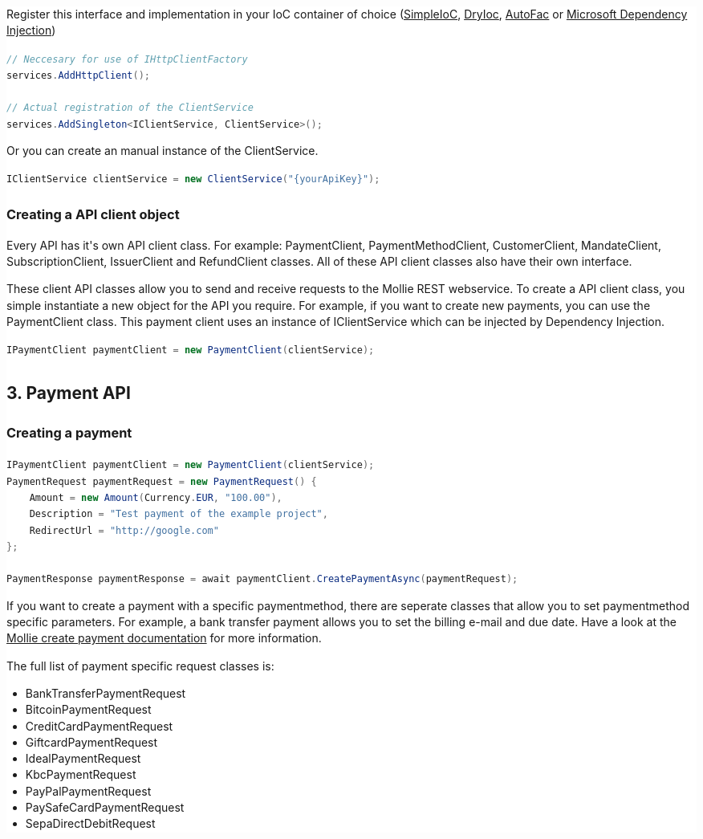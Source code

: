 Register this interface and implementation in your IoC container of choice ([SimpleIoC](https://github.com/lbugnion/mvvmlight), [DryIoc](https://github.com/dadhi/DryIoc), [AutoFac](https://autofac.org/) or [Microsoft Dependency Injection](https://docs.microsoft.com/en-us/aspnet/core/fundamentals/dependency-injection?view=aspnetcore-3.0))

```c#
// Neccesary for use of IHttpClientFactory
services.AddHttpClient();

// Actual registration of the ClientService
services.AddSingleton<IClientService, ClientService>();
```

Or you can create an manual instance of the ClientService.

```c#
IClientService clientService = new ClientService("{yourApiKey}");
```

### Creating a API client object
Every API has it's own API client class. For example: PaymentClient, PaymentMethodClient, CustomerClient, MandateClient, SubscriptionClient, IssuerClient and RefundClient classes. All of these API client classes also have their own interface. 

These client API classes allow you to send and receive requests to the Mollie REST webservice. To create a API client class, you simple instantiate a new object for the API you require. For example, if you want to create new payments, you can use the PaymentClient class. This payment client uses an instance of IClientService which can be injected by Dependency Injection. 

```c#
IPaymentClient paymentClient = new PaymentClient(clientService);
```

## 3. Payment API
### Creating a payment
```c#
IPaymentClient paymentClient = new PaymentClient(clientService);
PaymentRequest paymentRequest = new PaymentRequest() {
    Amount = new Amount(Currency.EUR, "100.00"),
    Description = "Test payment of the example project",
    RedirectUrl = "http://google.com"
};

PaymentResponse paymentResponse = await paymentClient.CreatePaymentAsync(paymentRequest);
```

If you want to create a payment with a specific paymentmethod, there are seperate classes that allow you to set paymentmethod specific parameters. For example, a bank transfer payment allows you to set the billing e-mail and due date. Have a look at the [Mollie create payment documentation](https://www.mollie.com/nl/docs/reference/payments/create) for more information. 

The full list of payment specific request classes is:
- BankTransferPaymentRequest
- BitcoinPaymentRequest
- CreditCardPaymentRequest
- GiftcardPaymentRequest
- IdealPaymentRequest
- KbcPaymentRequest
- PayPalPaymentRequest
- PaySafeCardPaymentRequest
- SepaDirectDebitRequest
